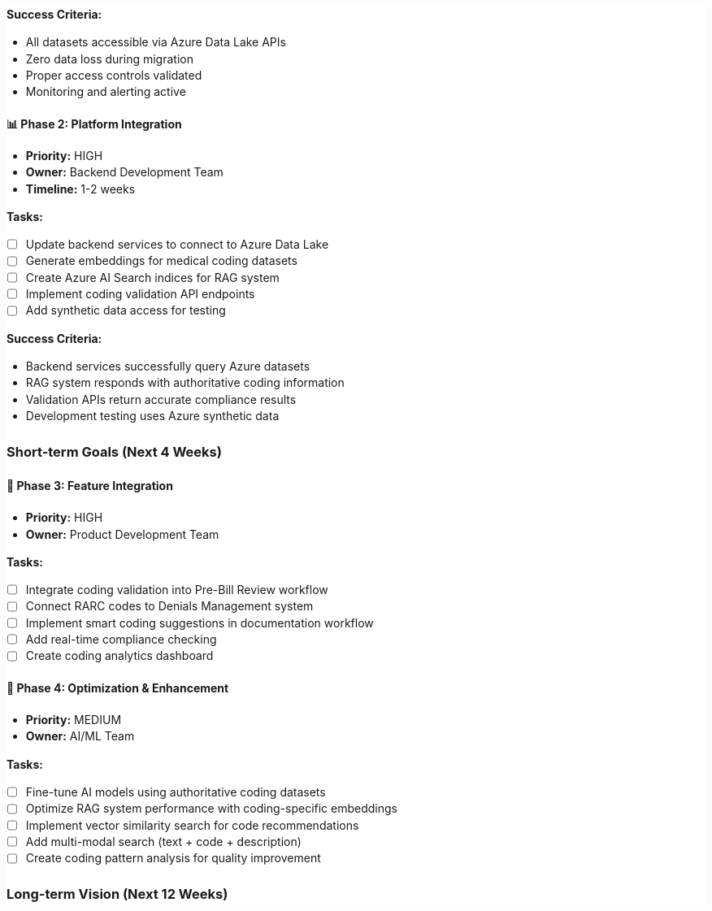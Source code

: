 **Success Criteria:**

- All datasets accessible via Azure Data Lake APIs
- Zero data loss during migration
- Proper access controls validated
- Monitoring and alerting active

#### 📊 Phase 2: Platform Integration

- **Priority:** HIGH
- **Owner:** Backend Development Team
- **Timeline:** 1-2 weeks

**Tasks:**

- [ ] Update backend services to connect to Azure Data Lake
- [ ] Generate embeddings for medical coding datasets
- [ ] Create Azure AI Search indices for RAG system
- [ ] Implement coding validation API endpoints
- [ ] Add synthetic data access for testing

**Success Criteria:**

- Backend services successfully query Azure datasets
- RAG system responds with authoritative coding information
- Validation APIs return accurate compliance results
- Development testing uses Azure synthetic data

### Short-term Goals (Next 4 Weeks)

#### 🎯 Phase 3: Feature Integration

- **Priority:** HIGH
- **Owner:** Product Development Team

**Tasks:**

- [ ] Integrate coding validation into Pre-Bill Review workflow
- [ ] Connect RARC codes to Denials Management system
- [ ] Implement smart coding suggestions in documentation workflow
- [ ] Add real-time compliance checking
- [ ] Create coding analytics dashboard

#### 🔄 Phase 4: Optimization & Enhancement

- **Priority:** MEDIUM
- **Owner:** AI/ML Team

**Tasks:**

- [ ] Fine-tune AI models using authoritative coding datasets
- [ ] Optimize RAG system performance with coding-specific embeddings
- [ ] Implement vector similarity search for code recommendations
- [ ] Add multi-modal search (text + code + description)
- [ ] Create coding pattern analysis for quality improvement

### Long-term Vision (Next 12 Weeks)
